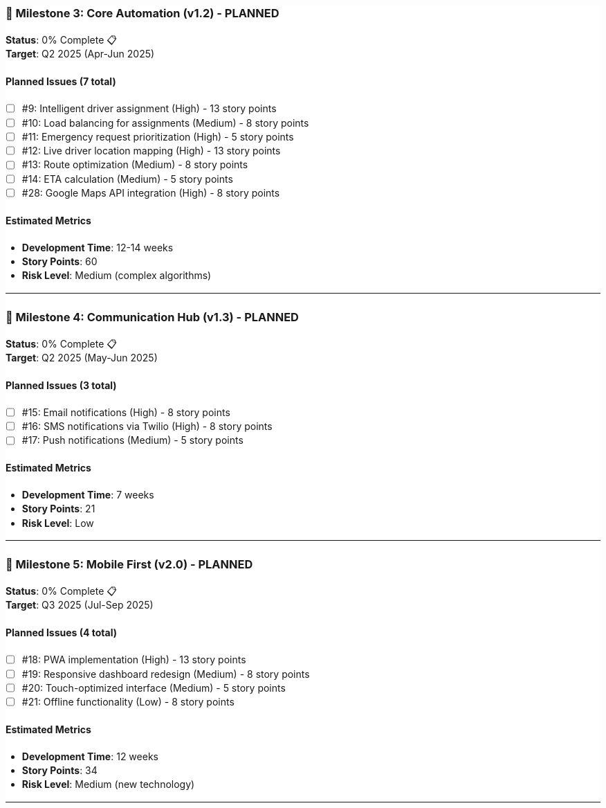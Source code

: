 
### 🤖 Milestone 3: Core Automation (v1.2) - PLANNED

**Status**: 0% Complete 📋  
**Target**: Q2 2025 (Apr-Jun 2025)

#### Planned Issues (7 total)
- [ ] #9: Intelligent driver assignment (High) - 13 story points
- [ ] #10: Load balancing for assignments (Medium) - 8 story points
- [ ] #11: Emergency request prioritization (High) - 5 story points
- [ ] #12: Live driver location mapping (High) - 13 story points
- [ ] #13: Route optimization (Medium) - 8 story points
- [ ] #14: ETA calculation (Medium) - 5 story points
- [ ] #28: Google Maps API integration (High) - 8 story points

#### Estimated Metrics
- **Development Time**: 12-14 weeks
- **Story Points**: 60
- **Risk Level**: Medium (complex algorithms)

---

### 📱 Milestone 4: Communication Hub (v1.3) - PLANNED

**Status**: 0% Complete 📋  
**Target**: Q2 2025 (May-Jun 2025)

#### Planned Issues (3 total)
- [ ] #15: Email notifications (High) - 8 story points
- [ ] #16: SMS notifications via Twilio (High) - 8 story points
- [ ] #17: Push notifications (Medium) - 5 story points

#### Estimated Metrics
- **Development Time**: 7 weeks
- **Story Points**: 21
- **Risk Level**: Low

---

### 📱 Milestone 5: Mobile First (v2.0) - PLANNED

**Status**: 0% Complete 📋  
**Target**: Q3 2025 (Jul-Sep 2025)

#### Planned Issues (4 total)
- [ ] #18: PWA implementation (High) - 13 story points
- [ ] #19: Responsive dashboard redesign (Medium) - 8 story points
- [ ] #20: Touch-optimized interface (Medium) - 5 story points
- [ ] #21: Offline functionality (Low) - 8 story points

#### Estimated Metrics
- **Development Time**: 12 weeks
- **Story Points**: 34
- **Risk Level**: Medium (new technology)

---